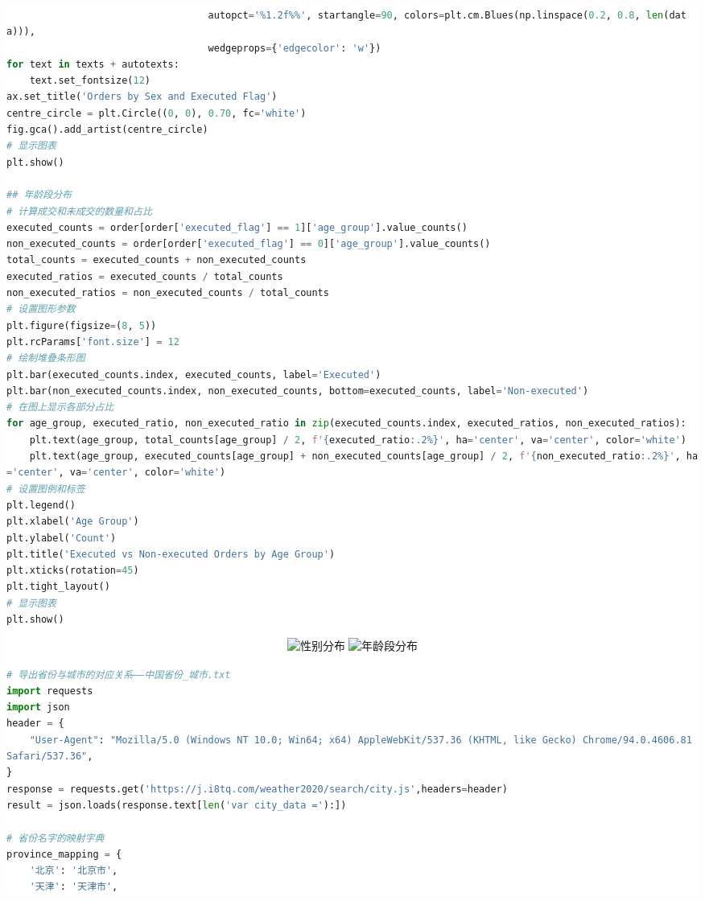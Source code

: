 ``` python
                                   autopct='%1.2f%%', startangle=90, colors=plt.cm.Blues(np.linspace(0.2, 0.8, len(data))),
                                   wedgeprops={'edgecolor': 'w'})
for text in texts + autotexts:
    text.set_fontsize(12)
ax.set_title('Orders by Sex and Executed Flag')
centre_circle = plt.Circle((0, 0), 0.70, fc='white')
fig.gca().add_artist(centre_circle)
# 显示图表
plt.show()

## 年龄段分布
# 计算成交和未成交的数量和占比
executed_counts = order[order['executed_flag'] == 1]['age_group'].value_counts()
non_executed_counts = order[order['executed_flag'] == 0]['age_group'].value_counts()
total_counts = executed_counts + non_executed_counts
executed_ratios = executed_counts / total_counts
non_executed_ratios = non_executed_counts / total_counts
# 设置图形参数
plt.figure(figsize=(8, 5))
plt.rcParams['font.size'] = 12
# 绘制堆叠条形图
plt.bar(executed_counts.index, executed_counts, label='Executed')
plt.bar(non_executed_counts.index, non_executed_counts, bottom=executed_counts, label='Non-executed')
# 在图上显示各部分占比
for age_group, executed_ratio, non_executed_ratio in zip(executed_counts.index, executed_ratios, non_executed_ratios):
    plt.text(age_group, total_counts[age_group] / 2, f'{executed_ratio:.2%}', ha='center', va='center', color='white')
    plt.text(age_group, executed_counts[age_group] + non_executed_counts[age_group] / 2, f'{non_executed_ratio:.2%}', ha='center', va='center', color='white')
# 设置图例和标签
plt.legend()
plt.xlabel('Age Group')
plt.ylabel('Count')
plt.title('Executed vs Non-executed Orders by Age Group')
plt.xticks(rotation=45)
plt.tight_layout()
# 显示图表
plt.show()
```
<div align="center">
  <img src="https://raw.githubusercontent.com/5FiveFISH/Figure/main/img/202309131458888.png" alt="性别分布" width="360" />
  <img src="https://raw.githubusercontent.com/5FiveFISH/Figure/main/img/202309131459467.png" alt="年龄段分布" width="600" />
</div>  

``` python
# 导出省份与城市的对应关系——中国省份_城市.txt
import requests
import json
header = {
    "User-Agent": "Mozilla/5.0 (Windows NT 10.0; Win64; x64) AppleWebKit/537.36 (KHTML, like Gecko) Chrome/94.0.4606.81 Safari/537.36",
}
response = requests.get('https://j.i8tq.com/weather2020/search/city.js',headers=header)
result = json.loads(response.text[len('var city_data ='):])

# 省份名字的映射字典
province_mapping = {
    '北京': '北京市',
    '天津': '天津市',
```